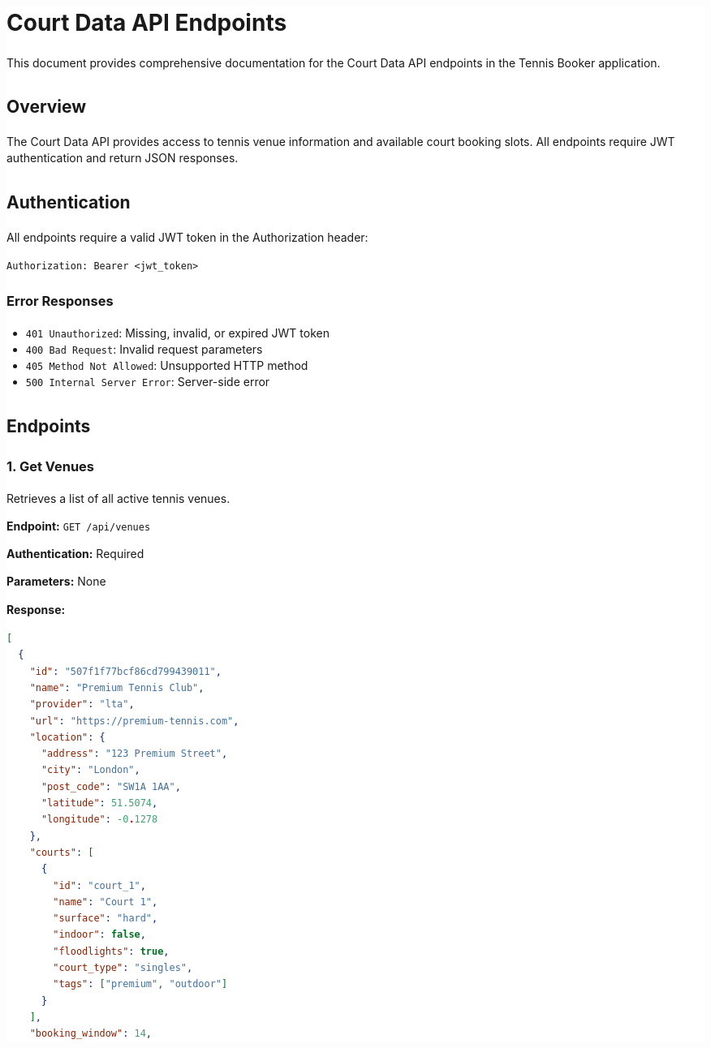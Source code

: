 # Court Data API Endpoints

This document provides comprehensive documentation for the Court Data API endpoints in the Tennis Booker application.

## Overview

The Court Data API provides access to tennis venue information and available court booking slots. All endpoints require JWT authentication and return JSON responses.

## Authentication

All endpoints require a valid JWT token in the Authorization header:

```
Authorization: Bearer <jwt_token>
```

### Error Responses

- `401 Unauthorized`: Missing, invalid, or expired JWT token
- `400 Bad Request`: Invalid request parameters
- `405 Method Not Allowed`: Unsupported HTTP method
- `500 Internal Server Error`: Server-side error

## Endpoints

### 1. Get Venues

Retrieves a list of all active tennis venues.

**Endpoint:** `GET /api/venues`

**Authentication:** Required

**Parameters:** None

**Response:**

```json
[
  {
    "id": "507f1f77bcf86cd799439011",
    "name": "Premium Tennis Club",
    "provider": "lta",
    "url": "https://premium-tennis.com",
    "location": {
      "address": "123 Premium Street",
      "city": "London",
      "post_code": "SW1A 1AA",
      "latitude": 51.5074,
      "longitude": -0.1278
    },
    "courts": [
      {
        "id": "court_1",
        "name": "Court 1",
        "surface": "hard",
        "indoor": false,
        "floodlights": true,
        "court_type": "singles",
        "tags": ["premium", "outdoor"]
      }
    ],
    "booking_window": 14,
```